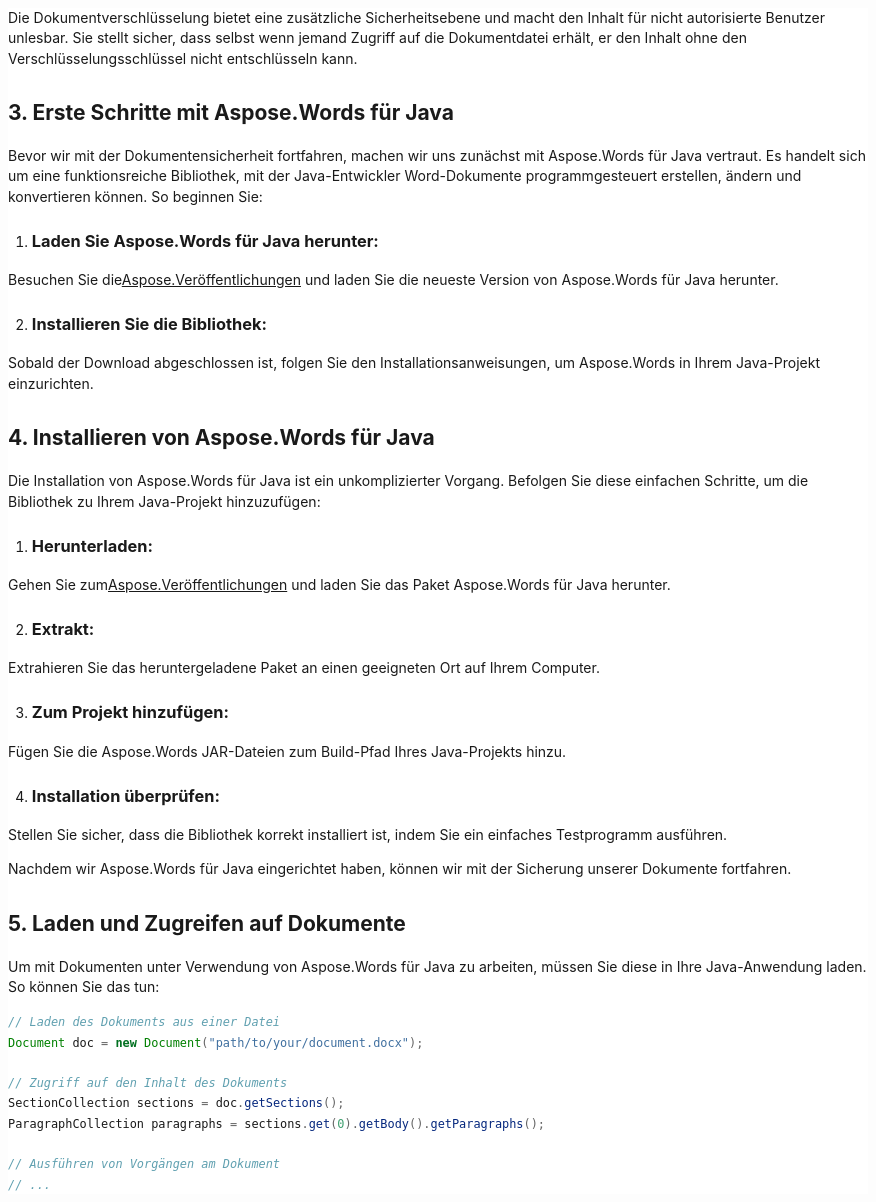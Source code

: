 Die Dokumentverschlüsselung bietet eine zusätzliche Sicherheitsebene und macht den Inhalt für nicht autorisierte Benutzer unlesbar. Sie stellt sicher, dass selbst wenn jemand Zugriff auf die Dokumentdatei erhält, er den Inhalt ohne den Verschlüsselungsschlüssel nicht entschlüsseln kann.

## 3. Erste Schritte mit Aspose.Words für Java

Bevor wir mit der Dokumentensicherheit fortfahren, machen wir uns zunächst mit Aspose.Words für Java vertraut. Es handelt sich um eine funktionsreiche Bibliothek, mit der Java-Entwickler Word-Dokumente programmgesteuert erstellen, ändern und konvertieren können. So beginnen Sie:

1. ### Laden Sie Aspose.Words für Java herunter:
  Besuchen Sie die[Aspose.Veröffentlichungen](https://releases.aspose.com/words/java/) und laden Sie die neueste Version von Aspose.Words für Java herunter.

2. ### Installieren Sie die Bibliothek:
 Sobald der Download abgeschlossen ist, folgen Sie den Installationsanweisungen, um Aspose.Words in Ihrem Java-Projekt einzurichten.

## 4. Installieren von Aspose.Words für Java

Die Installation von Aspose.Words für Java ist ein unkomplizierter Vorgang. Befolgen Sie diese einfachen Schritte, um die Bibliothek zu Ihrem Java-Projekt hinzuzufügen:

1. ### Herunterladen:
  Gehen Sie zum[Aspose.Veröffentlichungen](https://releases.aspose.com/words/java/) und laden Sie das Paket Aspose.Words für Java herunter.

2. ### Extrakt:
 Extrahieren Sie das heruntergeladene Paket an einen geeigneten Ort auf Ihrem Computer.

3. ### Zum Projekt hinzufügen:
 Fügen Sie die Aspose.Words JAR-Dateien zum Build-Pfad Ihres Java-Projekts hinzu.

4. ### Installation überprüfen:
 Stellen Sie sicher, dass die Bibliothek korrekt installiert ist, indem Sie ein einfaches Testprogramm ausführen.

Nachdem wir Aspose.Words für Java eingerichtet haben, können wir mit der Sicherung unserer Dokumente fortfahren.

## 5. Laden und Zugreifen auf Dokumente

Um mit Dokumenten unter Verwendung von Aspose.Words für Java zu arbeiten, müssen Sie diese in Ihre Java-Anwendung laden. So können Sie das tun:

```java
// Laden des Dokuments aus einer Datei
Document doc = new Document("path/to/your/document.docx");

// Zugriff auf den Inhalt des Dokuments
SectionCollection sections = doc.getSections();
ParagraphCollection paragraphs = sections.get(0).getBody().getParagraphs();

// Ausführen von Vorgängen am Dokument
// ...
```
